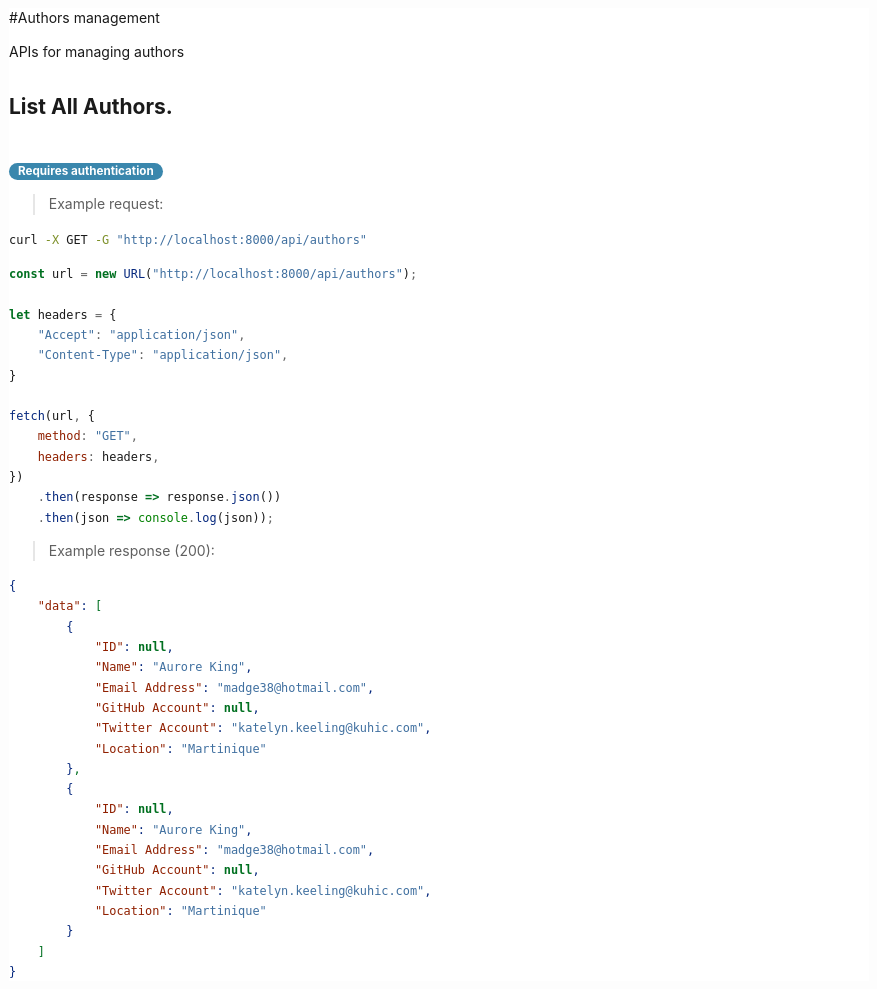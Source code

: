 


#Authors management


APIs for managing authors

## List All Authors.

<br><small style="padding: 1px 9px 2px;font-weight: bold;white-space: nowrap;color: #ffffff;-webkit-border-radius: 9px;-moz-border-radius: 9px;border-radius: 9px;background-color: #3a87ad;">Requires authentication</small>
> Example request:

```bash
curl -X GET -G "http://localhost:8000/api/authors" 
```

```javascript
const url = new URL("http://localhost:8000/api/authors");

let headers = {
    "Accept": "application/json",
    "Content-Type": "application/json",
}

fetch(url, {
    method: "GET",
    headers: headers,
})
    .then(response => response.json())
    .then(json => console.log(json));
```


> Example response (200):

```json
{
    "data": [
        {
            "ID": null,
            "Name": "Aurore King",
            "Email Address": "madge38@hotmail.com",
            "GitHub Account": null,
            "Twitter Account": "katelyn.keeling@kuhic.com",
            "Location": "Martinique"
        },
        {
            "ID": null,
            "Name": "Aurore King",
            "Email Address": "madge38@hotmail.com",
            "GitHub Account": null,
            "Twitter Account": "katelyn.keeling@kuhic.com",
            "Location": "Martinique"
        }
    ]
}
```
